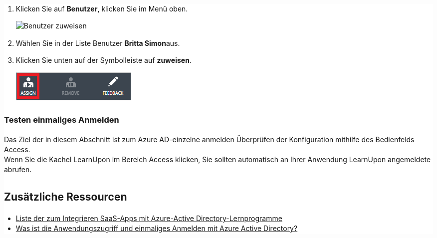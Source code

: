 1. Klicken Sie auf **Benutzer**, klicken Sie im Menü oben.

    ![Benutzer zuweisen][203] 

1. Wählen Sie in der Liste Benutzer **Britta Simon**aus.

2. Klicken Sie unten auf der Symbolleiste auf **zuweisen**.

    ![Benutzer zuweisen][205]



### <a name="testing-single-sign-on"></a>Testen einmaliges Anmelden

Das Ziel der in diesem Abschnitt ist zum Azure AD-einzelne anmelden Überprüfen der Konfiguration mithilfe des Bedienfelds Access.  
Wenn Sie die Kachel LearnUpon im Bereich Access klicken, Sie sollten automatisch an Ihrer Anwendung LearnUpon angemeldete abrufen.


## <a name="additional-resources"></a>Zusätzliche Ressourcen

* [Liste der zum Integrieren SaaS-Apps mit Azure-Active Directory-Lernprogramme](active-directory-saas-tutorial-list.md)
* [Was ist die Anwendungszugriff und einmaliges Anmelden mit Azure Active Directory?](active-directory-appssoaccess-whatis.md)




[1]: ./media/active-directory-saas-learnupon-tutorial/tutorial_general_01.png
[2]: ./media/active-directory-saas-learnupon-tutorial/tutorial_general_02.png
[3]: ./media/active-directory-saas-learnupon-tutorial/tutorial_general_03.png
[4]: ./media/active-directory-saas-learnupon-tutorial/tutorial_general_04.png

[6]: ./media/active-directory-saas-learnupon-tutorial/tutorial_general_05.png
[10]: ./media/active-directory-saas-learnupon-tutorial/tutorial_general_06.png
[11]: ./media/active-directory-saas-learnupon-tutorial/tutorial_general_07.png
[20]: ./media/active-directory-saas-learnupon-tutorial/tutorial_general_100.png

[200]: ./media/active-directory-saas-learnupon-tutorial/tutorial_general_200.png
[201]: ./media/active-directory-saas-learnupon-tutorial/tutorial_general_201.png
[203]: ./media/active-directory-saas-learnupon-tutorial/tutorial_general_203.png
[204]: ./media/active-directory-saas-learnupon-tutorial/tutorial_general_204.png
[205]: ./media/active-directory-saas-learnupon-tutorial/tutorial_general_205.png
